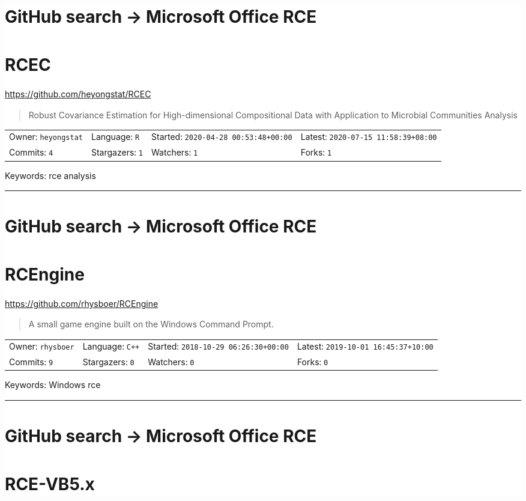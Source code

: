 
# GitHub search -> Microsoft Office RCE
# RCEC

https://github.com/heyongstat/RCEC
<blockquote>
Robust Covariance Estimation for High-dimensional Compositional Data with  Application to Microbial Communities Analysis
</blockquote>

<table><tr>
<tr><td>Owner: <code>heyongstat</code></td>
    <td>Language: <code>R</code></td>
    <td>Started: <code>2020-04-28 00:53:48+00:00</code></td>
    <td>Latest: <code>2020-07-15 11:58:39+08:00</code></td></tr>
<tr><td>Commits: <code>4</code></td>
    <td>Stargazers: <code>1</code></td>
    <td>Watchers: <code>1</code></td>
    <td>Forks: <code>1</code></td></tr>
</table>
Keywords: rce analysis

---

# GitHub search -> Microsoft Office RCE
# RCEngine

https://github.com/rhysboer/RCEngine
<blockquote>
A small game engine built on the Windows Command Prompt.
</blockquote>

<table><tr>
<tr><td>Owner: <code>rhysboer</code></td>
    <td>Language: <code>C++</code></td>
    <td>Started: <code>2018-10-29 06:26:30+00:00</code></td>
    <td>Latest: <code>2019-10-01 16:45:37+10:00</code></td></tr>
<tr><td>Commits: <code>9</code></td>
    <td>Stargazers: <code>0</code></td>
    <td>Watchers: <code>0</code></td>
    <td>Forks: <code>0</code></td></tr>
</table>
Keywords: Windows rce

---

# GitHub search -> Microsoft Office RCE
# RCE-VB5.x

